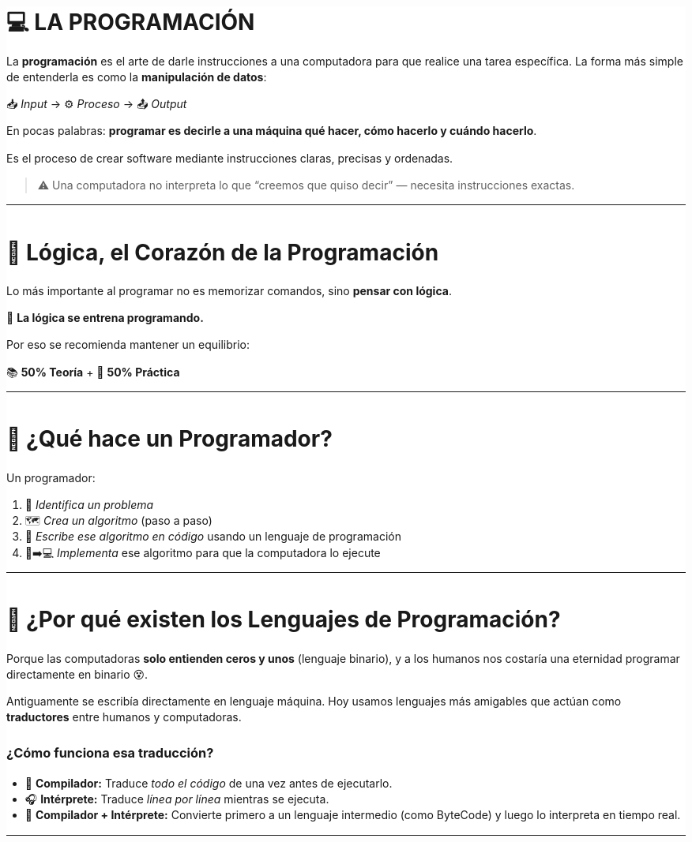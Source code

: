 # 💻 LA PROGRAMACIÓN

La **programación** es el arte de darle instrucciones a una computadora para que realice una tarea específica. La forma más simple de entenderla es como la **manipulación de datos**:

📥 *Input* → ⚙️ *Proceso* → 📤 *Output*

En pocas palabras: **programar es decirle a una máquina qué hacer, cómo hacerlo y cuándo hacerlo**.

Es el proceso de crear software mediante instrucciones claras, precisas y ordenadas.

> ⚠️ Una computadora no interpreta lo que “creemos que quiso decir” — necesita instrucciones exactas.
> 

---

# 🧠 Lógica, el Corazón de la Programación

Lo más importante al programar no es memorizar comandos, sino **pensar con lógica**.

🔁 **La lógica se entrena programando.**

Por eso se recomienda mantener un equilibrio:

📚 **50% Teoría** + 🧪 **50% Práctica**

---

# 🧩 ¿Qué hace un Programador?

Un programador:

1. 🧠 *Identifica un problema*
2. 🗺️ *Crea un algoritmo* (paso a paso)
3. 💬 *Escribe ese algoritmo en código* usando un lenguaje de programación
4. 🧠➡️💻 *Implementa* ese algoritmo para que la computadora lo ejecute

---

# 🔡 ¿Por qué existen los Lenguajes de Programación?

Porque las computadoras **solo entienden ceros y unos** (lenguaje binario), y a los humanos nos costaría una eternidad programar directamente en binario 😵.

Antiguamente se escribía directamente en lenguaje máquina. Hoy usamos lenguajes más amigables que actúan como **traductores** entre humanos y computadoras.

### ¿Cómo funciona esa traducción?

- 🧾 **Compilador:** Traduce *todo el código* de una vez antes de ejecutarlo.
- 🎧 **Intérprete:** Traduce *línea por línea* mientras se ejecuta.
- 🧬 **Compilador + Intérprete:** Convierte primero a un lenguaje intermedio (como ByteCode) y luego lo interpreta en tiempo real.

---
